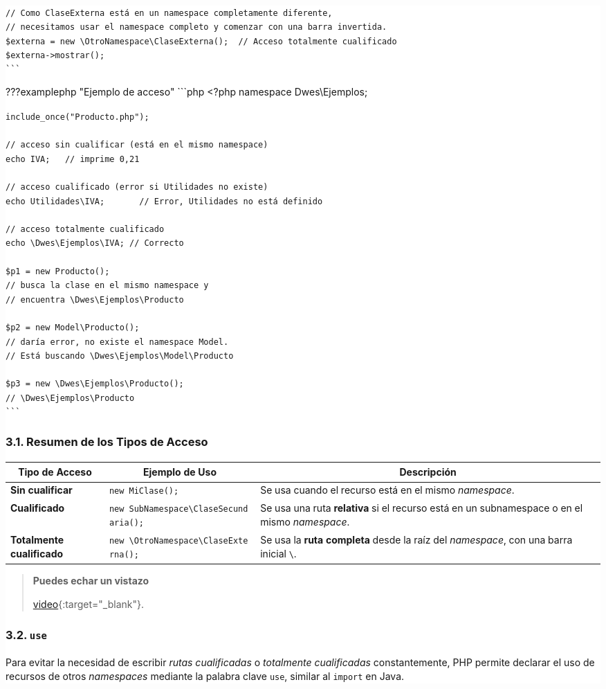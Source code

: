     // Como ClaseExterna está en un namespace completamente diferente,
    // necesitamos usar el namespace completo y comenzar con una barra invertida.
    $externa = new \OtroNamespace\ClaseExterna();  // Acceso totalmente cualificado
    $externa->mostrar();
	```

???examplephp "Ejemplo de acceso"
	```php
    <?php
    namespace Dwes\Ejemplos;

    include_once("Producto.php");
    
    // acceso sin cualificar (está en el mismo namespace)
    echo IVA;   // imprime 0,21
    
    // acceso cualificado (error si Utilidades no existe)
    echo Utilidades\IVA;	   // Error, Utilidades no está definido
    
    // acceso totalmente cualificado
    echo \Dwes\Ejemplos\IVA; // Correcto
    
    $p1 = new Producto();
    // busca la clase en el mismo namespace y
    // encuentra \Dwes\Ejemplos\Producto
    
    $p2 = new Model\Producto();
    // daría error, no existe el namespace Model.
    // Está buscando \Dwes\Ejemplos\Model\Producto
    
    $p3 = new \Dwes\Ejemplos\Producto();
    // \Dwes\Ejemplos\Producto
    ```

### 3.1. Resumen de los Tipos de Acceso

| Tipo de Acceso             | Ejemplo de Uso                        | Descripción                                                  |
| -------------------------- | ------------------------------------- | ------------------------------------------------------------ |
| **Sin cualificar**         | `new MiClase();`                      | Se usa cuando el recurso está en el mismo *namespace*.       |
| **Cualificado**            | `new SubNamespace\ClaseSecundaria();` | Se usa una ruta **relativa** si el recurso está en un subnamespace o en el mismo *namespace*. |
| **Totalmente cualificado** | `new \OtroNamespace\ClaseExterna();`  | Se usa la **ruta completa** desde la raíz del *namespace*, con una barra inicial `\`. |



> **Puedes echar un vistazo**
> 
> [video](https://www.youtube.com/watch?v=zhSmZyMXYLk&list=PLZ2ovOgdI-kUSqWuyoGJMZL6xldXw6hIg&index=32){:target="_blank"}.



### 3.2. `use`

Para evitar la necesidad de escribir *rutas cualificadas* o *totalmente cualificadas* constantemente, PHP permite declarar el uso de recursos de otros *namespaces* mediante la palabra clave `use`, similar al `import` en Java.
